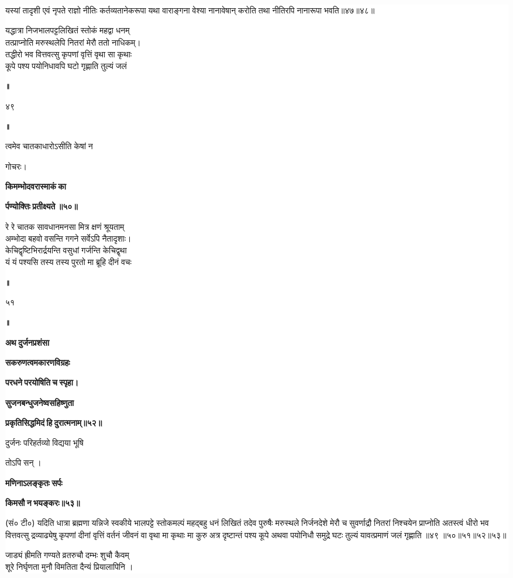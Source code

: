 

यस्यां तादृशी एवं नृपते राज्ञो नीतिः कर्तव्यतानेकरूपा यथा वाराङ्गना वेश्या नानावेषान् करोति तथा नीतिरपि नानारूपा भवति॥४७॥४८॥

यद्धात्रा निजभालपट्टलिखितं स्तोकं महद्वा धनम्  
तत्प्राप्नोति मरुस्थलेपि नितरां मेरौ ततो नाधिकम्।  
तद्धीरो भव वित्तवत्सु कृपणां वृत्तिं वृथा सा कृथाः  
कूपे पश्य पयोनिधावपि घटो गृह्णाति तुल्यं जलं

**॥**

४९

**॥**

त्वमेव चातकाधारोऽसीति केषां न

गोचरः।  

**किमम्भोदवरास्माकं का**

**र्पण्योक्तिः प्रतीक्ष्यते ॥५०॥**

रे रे चातक सावधानमनसा मित्र क्षणं श्रूयताम्  
अम्भोदा बहवो वसन्ति गगने सर्वेऽपि नैतादृशाः।  
केचिद्वृष्टिभिरार्द्रयन्ति वसुधां गर्जन्ति केचिद्वृथा  
यं यं पश्यसि तस्य तस्य पुरतो मा ब्रूहि दीनं वचः

**॥**

५१

**॥**



**अथ दुर्जनप्रशंसा**

**सकरुणत्वमकारणविग्रहः**  

**परधने परयोषिति च स्पृहा।**  

**सुजनबन्धुजनेष्वसहिष्णुता**  

**प्रकृतिसिद्धमिदं हि दुरात्मनाम्॥५२॥**

दुर्जनः परिहर्तव्यो विद्यया भूषि

तोऽपि सन् ।  

**मणिनाऽलङ्कृतः सर्पः**

**किमसौ न भयङ्करः॥५३॥**

 (सं० टी०) यदिति धात्रा ब्रह्मणा यन्निजे स्वकीये भालपट्टे स्तोकमल्पं महद्बहु धनं लिखितं तदेव पुरुषैः मरुस्थले निर्जनदेशे मेरौ च सुवर्णाद्रौ नितरां निश्चयेन प्राप्नोति अतस्त्वं धीरो भव वित्तवत्सु द्रव्याढ्येषु कृपणां दीनां वृत्तिं वर्तनं जीवनं वा वृथा मा कृथाः मा कुरु अत्र दृष्टान्तं पश्य कूपे अथवा पयोनिधौ समुद्रे घटः तुल्यं यावत्प्रमाणं जलं गृह्णाति ॥४९ ॥५०॥५१॥५२॥५३॥

जाड्यं ह्रीमति गण्यते व्रतरुचौ दम्भः शुचौ कैवम्  
शूरे निर्घृणता मुनौ विमतिता दैन्यं प्रियालापिनि ।

